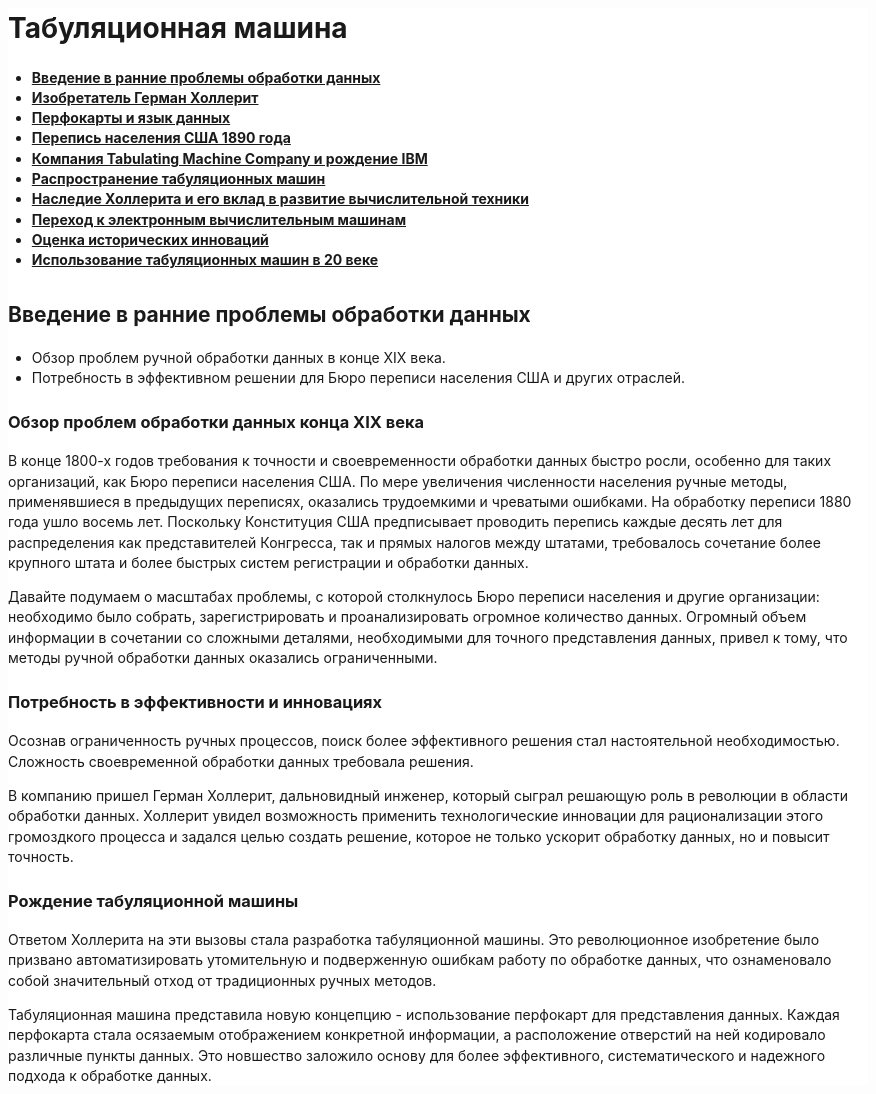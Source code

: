 # Табуляционная машина
* [**Введение в ранние проблемы обработки данных**](#введение-в-ранние-проблемы-обработки-данных)
* [**Изобретатель Герман Холлерит**](#изобретатель-герман-холлерит)
* [**Перфокарты и язык данных**](#перфокарты-и-язык-данных)
* [**Перепись населения США 1890 года**](#перепись-населения-США-1890-года)
* [**Компания Tabulating Machine Company и рождение IBM**](#компания-tabulating-machine-company-и-рождение-ibm)
* [**Распространение табуляционных машин**](#распространение-табуляционных-машин)
* [**Наследие Холлерита и его вклад в развитие вычислительной техники**](#наследие-холлерита-и-его-вклад-в-развитие-вычислительной-техники)
* [**Переход к электронным вычислительным машинам**](#переход-к-электронным-вычислительным-машинам)
* [**Оценка исторических инноваций**](#оценка-исторических-инноваций)
* [**Использование табуляционных машин в 20 веке**](#использование-табуляционных-машин-в-20-веке)

## Введение в ранние проблемы обработки данных
* Обзор проблем ручной обработки данных в конце XIX века.
* Потребность в эффективном решении для Бюро переписи населения США и других отраслей.

### Обзор проблем обработки данных конца XIX века
В конце 1800-х годов требования к точности и своевременности обработки данных быстро росли, особенно для таких организаций, как Бюро переписи населения США. По мере увеличения численности населения ручные методы, применявшиеся в предыдущих переписях, оказались трудоемкими и чреватыми ошибками. На обработку переписи 1880 года ушло восемь лет. Поскольку Конституция США предписывает проводить перепись каждые десять лет для распределения как представителей Конгресса, так и прямых налогов между штатами, требовалось сочетание более крупного штата и более быстрых систем регистрации и обработки данных.


Давайте подумаем о масштабах проблемы, с которой столкнулось Бюро переписи населения и другие организации: необходимо было собрать, зарегистрировать и проанализировать огромное количество данных. Огромный объем информации в сочетании со сложными деталями, необходимыми для точного представления данных, привел к тому, что методы ручной обработки данных оказались ограниченными.

### Потребность в эффективности и инновациях
Осознав ограниченность ручных процессов, поиск более эффективного решения стал настоятельной необходимостью. Сложность своевременной обработки данных требовала решения.

В компанию пришел Герман Холлерит, дальновидный инженер, который сыграл решающую роль в революции в области обработки данных. Холлерит увидел возможность применить технологические инновации для рационализации этого громоздкого процесса и задался целью создать решение, которое не только ускорит обработку данных, но и повысит точность.

### Рождение табуляционной машины
Ответом Холлерита на эти вызовы стала разработка табуляционной машины. Это революционное изобретение было призвано автоматизировать утомительную и подверженную ошибкам работу по обработке данных, что ознаменовало собой значительный отход от традиционных ручных методов.

Табуляционная машина представила новую концепцию - использование перфокарт для представления данных. Каждая перфокарта стала осязаемым отображением конкретной информации, а расположение отверстий на ней кодировало различные пункты данных. Это новшество заложило основу для более эффективного, систематического и надежного подхода к обработке данных.
